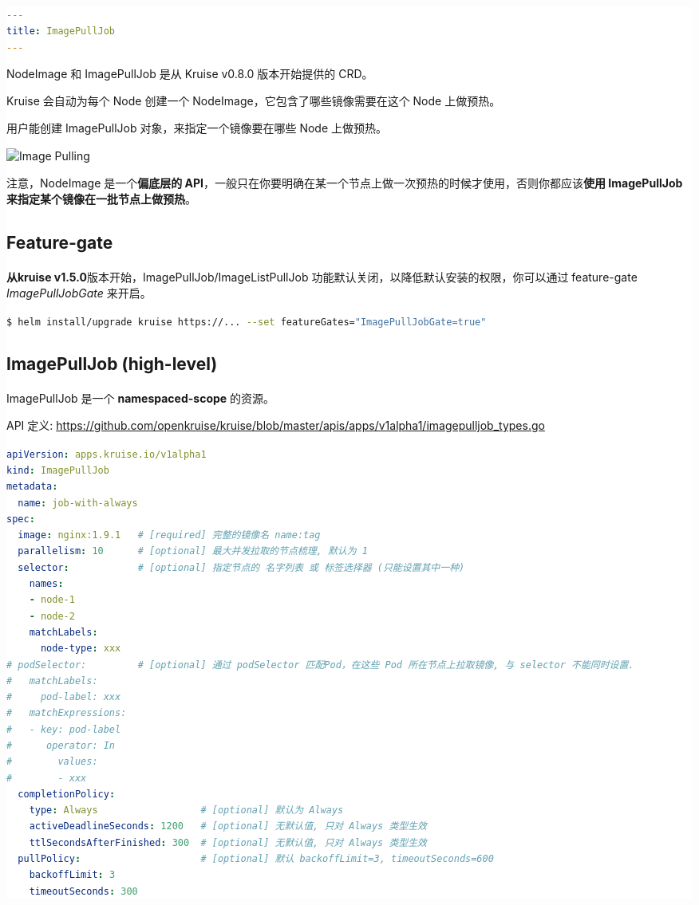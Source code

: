 ```yaml
---
title: ImagePullJob
---
```


NodeImage 和 ImagePullJob 是从 Kruise v0.8.0 版本开始提供的 CRD。

Kruise 会自动为每个 Node 创建一个 NodeImage，它包含了哪些镜像需要在这个 Node 上做预热。

用户能创建 ImagePullJob 对象，来指定一个镜像要在哪些 Node 上做预热。

![Image Pulling](/img/docs/user-manuals/imagepulling.png)

注意，NodeImage 是一个**偏底层的 API**，一般只在你要明确在某一个节点上做一次预热的时候才使用，否则你都应该**使用 ImagePullJob 来指定某个镜像在一批节点上做预热**。

## Feature-gate
**从kruise v1.5.0**版本开始，ImagePullJob/ImageListPullJob 功能默认关闭，以降低默认安装的权限，你可以通过 feature-gate *ImagePullJobGate* 来开启。

```bash
$ helm install/upgrade kruise https://... --set featureGates="ImagePullJobGate=true"
```

## ImagePullJob (high-level)

ImagePullJob 是一个 **namespaced-scope** 的资源。

API 定义: https://github.com/openkruise/kruise/blob/master/apis/apps/v1alpha1/imagepulljob_types.go

```yaml
apiVersion: apps.kruise.io/v1alpha1
kind: ImagePullJob
metadata:
  name: job-with-always
spec:
  image: nginx:1.9.1   # [required] 完整的镜像名 name:tag
  parallelism: 10      # [optional] 最大并发拉取的节点梳理, 默认为 1
  selector:            # [optional] 指定节点的 名字列表 或 标签选择器 (只能设置其中一种)
    names:
    - node-1
    - node-2
    matchLabels:
      node-type: xxx
# podSelector:         # [optional] 通过 podSelector 匹配Pod，在这些 Pod 所在节点上拉取镜像, 与 selector 不能同时设置.
#   matchLabels:
#     pod-label: xxx
#   matchExpressions:
#   - key: pod-label
#      operator: In
#        values:
#        - xxx
  completionPolicy:
    type: Always                  # [optional] 默认为 Always
    activeDeadlineSeconds: 1200   # [optional] 无默认值, 只对 Always 类型生效
    ttlSecondsAfterFinished: 300  # [optional] 无默认值, 只对 Always 类型生效
  pullPolicy:                     # [optional] 默认 backoffLimit=3, timeoutSeconds=600
    backoffLimit: 3
    timeoutSeconds: 300
```
